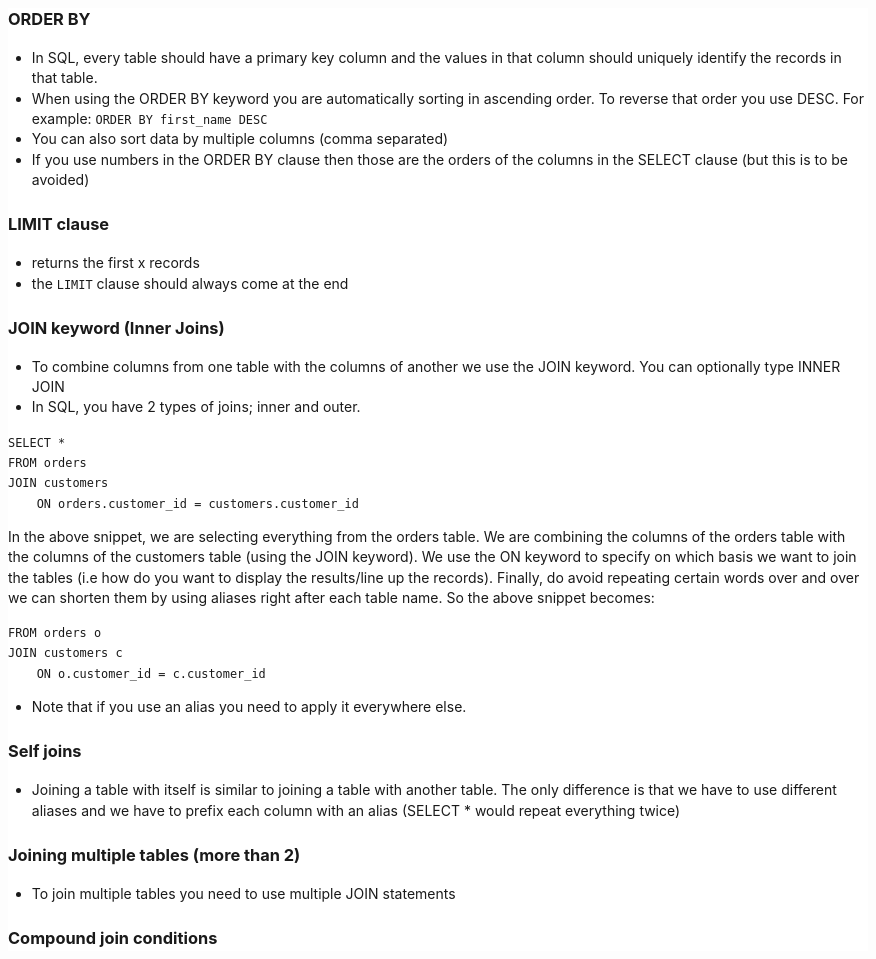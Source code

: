 ### ORDER BY

- In SQL, every table should have a primary key column and the values in that column should uniquely identify the records in that table.
- When using the ORDER BY keyword you are automatically sorting in ascending order. To reverse that order you use DESC. For example: `ORDER BY first_name DESC`
- You can also sort data by multiple columns (comma separated)
- If you use numbers in the ORDER BY clause then those are the orders of the columns in the SELECT clause (but this is to be avoided)

### LIMIT clause

- returns the first x records
- the `LIMIT` clause should always come at the end

### JOIN keyword (Inner Joins)

- To combine columns from one table with the columns of another we use the JOIN keyword. You can optionally type INNER JOIN
- In SQL, you have 2 types of joins; inner and outer.

```
SELECT *
FROM orders
JOIN customers
    ON orders.customer_id = customers.customer_id
```

In the above snippet, we are selecting everything from the orders table. We are combining the columns of the orders table with the columns of the customers table (using the JOIN keyword). We use the ON keyword to specify on which basis we want to join the tables (i.e how do you want to display the results/line up the records). Finally, do avoid repeating certain words over and over we can shorten them by using aliases right after each table name. So the above snippet becomes:

```
FROM orders o
JOIN customers c
    ON o.customer_id = c.customer_id
```

- Note that if you use an alias you need to apply it everywhere else.

### Self joins

- Joining a table with itself is similar to joining a table with another table. The only difference is that we have to use different aliases and we have to prefix each column with an alias (SELECT \* would repeat everything twice)

### Joining multiple tables (more than 2)

- To join multiple tables you need to use multiple JOIN statements

### Compound join conditions
